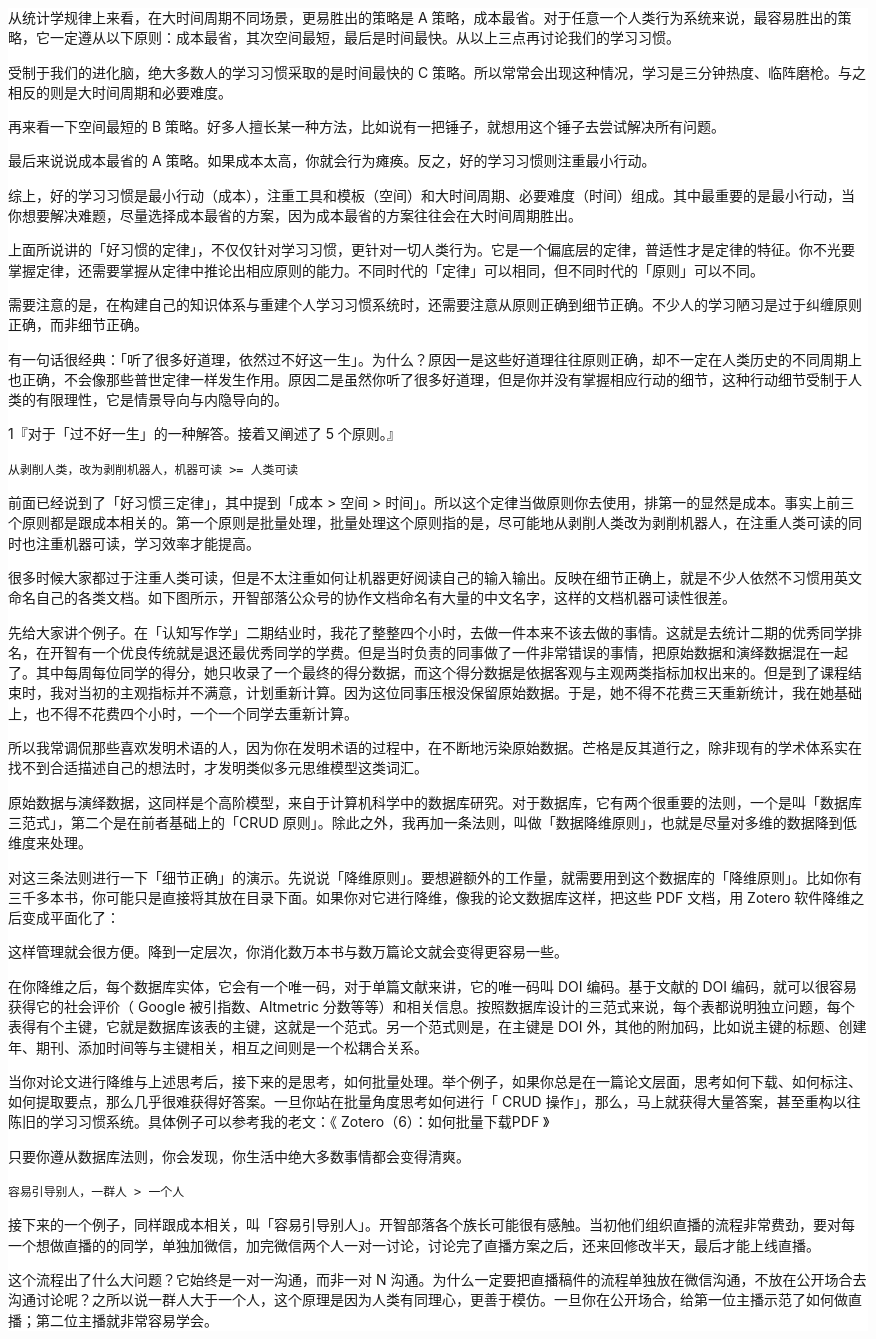 从统计学规律上来看，在大时间周期不同场景，更易胜出的策略是 A 策略，成本最省。对于任意一个人类行为系统来说，最容易胜出的策略，它一定遵从以下原则：成本最省，其次空间最短，最后是时间最快。从以上三点再讨论我们的学习习惯。

受制于我们的进化脑，绝大多数人的学习习惯采取的是时间最快的 C 策略。所以常常会出现这种情况，学习是三分钟热度、临阵磨枪。与之相反的则是大时间周期和必要难度。

再来看一下空间最短的 B 策略。好多人擅长某一种方法，比如说有一把锤子，就想用这个锤子去尝试解决所有问题。

最后来说说成本最省的 A 策略。如果成本太高，你就会行为瘫痪。反之，好的学习习惯则注重最小行动。

综上，好的学习习惯是最小行动（成本），注重工具和模板（空间）和大时间周期、必要难度（时间）组成。其中最重要的是最小行动，当你想要解决难题，尽量选择成本最省的方案，因为成本最省的方案往往会在大时间周期胜出。

上面所说讲的「好习惯的定律」，不仅仅针对学习习惯，更针对一切人类行为。它是一个偏底层的定律，普适性才是定律的特征。你不光要掌握定律，还需要掌握从定律中推论出相应原则的能力。不同时代的「定律」可以相同，但不同时代的「原则」可以不同。

需要注意的是，在构建自己的知识体系与重建个人学习习惯系统时，还需要注意从原则正确到细节正确。不少人的学习陋习是过于纠缠原则正确，而非细节正确。

有一句话很经典：「听了很多好道理，依然过不好这一生」。为什么？原因一是这些好道理往往原则正确，却不一定在人类历史的不同周期上也正确，不会像那些普世定律一样发生作用。原因二是虽然你听了很多好道理，但是你并没有掌握相应行动的细节，这种行动细节受制于人类的有限理性，它是情景导向与内隐导向的。

1『对于「过不好一生」的一种解答。接着又阐述了 5 个原则。』

	从剥削人类，改为剥削机器人，机器可读 >= 人类可读

前面已经说到了「好习惯三定律」，其中提到「成本 > 空间 > 时间」。所以这个定律当做原则你去使用，排第一的显然是成本。事实上前三个原则都是跟成本相关的。第一个原则是批量处理，批量处理这个原则指的是，尽可能地从剥削人类改为剥削机器人，在注重人类可读的同时也注重机器可读，学习效率才能提高。

很多时候大家都过于注重人类可读，但是不太注重如何让机器更好阅读自己的输入输出。反映在细节正确上，就是不少人依然不习惯用英文命名自己的各类文档。如下图所示，开智部落公众号的协作文档命名有大量的中文名字，这样的文档机器可读性很差。

先给大家讲个例子。在「认知写作学」二期结业时，我花了整整四个小时，去做一件本来不该去做的事情。这就是去统计二期的优秀同学排名，在开智有一个优良传统就是退还最优秀同学的学费。但是当时负责的同事做了一件非常错误的事情，把原始数据和演绎数据混在一起了。其中每周每位同学的得分，她只收录了一个最终的得分数据，而这个得分数据是依据客观与主观两类指标加权出来的。但是到了课程结束时，我对当初的主观指标并不满意，计划重新计算。因为这位同事压根没保留原始数据。于是，她不得不花费三天重新统计，我在她基础上，也不得不花费四个小时，一个一个同学去重新计算。

所以我常调侃那些喜欢发明术语的人，因为你在发明术语的过程中，在不断地污染原始数据。芒格是反其道行之，除非现有的学术体系实在找不到合适描述自己的想法时，才发明类似多元思维模型这类词汇。

原始数据与演绎数据，这同样是个高阶模型，来自于计算机科学中的数据库研究。对于数据库，它有两个很重要的法则，一个是叫「数据库三范式」，第二个是在前者基础上的「CRUD 原则」。除此之外，我再加一条法则，叫做「数据降维原则」，也就是尽量对多维的数据降到低维度来处理。

对这三条法则进行一下「细节正确」的演示。先说说「降维原则」。要想避额外的工作量，就需要用到这个数据库的「降维原则」。比如你有三千多本书，你可能只是直接将其放在目录下面。如果你对它进行降维，像我的论文数据库这样，把这些 PDF 文档，用 Zotero 软件降维之后变成平面化了：

这样管理就会很方便。降到一定层次，你消化数万本书与数万篇论文就会变得更容易一些。

在你降维之后，每个数据库实体，它会有一个唯一码，对于单篇文献来讲，它的唯一码叫 DOI 编码。基于文献的 DOI 编码，就可以很容易获得它的社会评价（ Google 被引指数、Altmetric 分数等等）和相关信息。按照数据库设计的三范式来说，每个表都说明独立问题，每个表得有个主键，它就是数据库该表的主键，这就是一个范式。另一个范式则是，在主键是 DOI 外，其他的附加码，比如说主键的标题、创建年、期刊、添加时间等与主键相关，相互之间则是一个松耦合关系。

当你对论文进行降维与上述思考后，接下来的是思考，如何批量处理。举个例子，如果你总是在一篇论文层面，思考如何下载、如何标注、如何提取要点，那么几乎很难获得好答案。一旦你站在批量角度思考如何进行「 CRUD 操作」，那么，马上就获得大量答案，甚至重构以往陈旧的学习习惯系统。具体例子可以参考我的老文：《 Zotero（6）：如何批量下载PDF 》

只要你遵从数据库法则，你会发现，你生活中绝大多数事情都会变得清爽。

	容易引导别人，一群人 > 一个人

接下来的一个例子，同样跟成本相关，叫「容易引导别人」。开智部落各个族长可能很有感触。当初他们组织直播的流程非常费劲，要对每一个想做直播的的同学，单独加微信，加完微信两个人一对一讨论，讨论完了直播方案之后，还来回修改半天，最后才能上线直播。

这个流程出了什么大问题？它始终是一对一沟通，而非一对 N 沟通。为什么一定要把直播稿件的流程单独放在微信沟通，不放在公开场合去沟通讨论呢？之所以说一群人大于一个人，这个原理是因为人类有同理心，更善于模仿。一旦你在公开场合，给第一位主播示范了如何做直播；第二位主播就非常容易学会。
